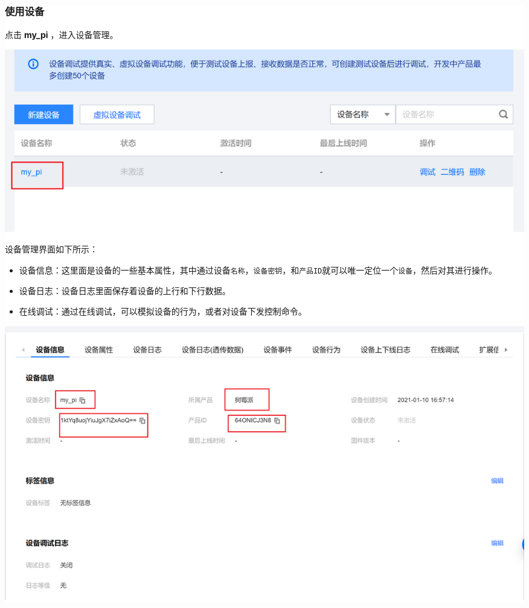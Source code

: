 ### 使用设备

点击 **my_pi** ，进入设备管理。

![](imgs/image-20210110165723711-1610359469527.png)

设备管理界面如下所示：

- 设备信息：这里面是设备的一些基本属性，其中通过设备``名称``，`设备密钥`，和`产品ID`就可以唯一定位一个`设备`，然后对其进行操作。

- 设备日志：设备日志里面保存着设备的上行和下行数据。
- 在线调试：通过在线调试，可以模拟设备的行为，或者对设备下发控制命令。

![](imgs/image-20210110165755939-1610359469527.png)
